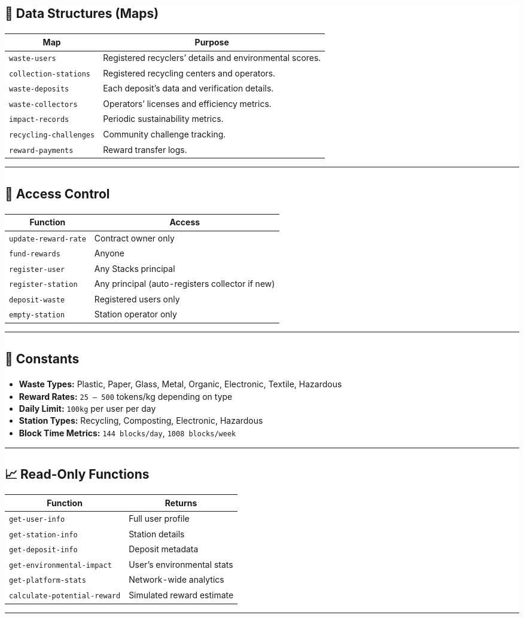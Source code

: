 
## 🧱 Data Structures (Maps)

| Map                    | Purpose                                                 |
| ---------------------- | ------------------------------------------------------- |
| `waste-users`          | Registered recyclers’ details and environmental scores. |
| `collection-stations`  | Registered recycling centers and operators.             |
| `waste-deposits`       | Each deposit’s data and verification details.           |
| `waste-collectors`     | Operators’ licenses and efficiency metrics.             |
| `impact-records`       | Periodic sustainability metrics.                        |
| `recycling-challenges` | Community challenge tracking.                           |
| `reward-payments`      | Reward transfer logs.                                   |

---

## 🔐 Access Control

| Function             | Access                                          |
| -------------------- | ----------------------------------------------- |
| `update-reward-rate` | Contract owner only                             |
| `fund-rewards`       | Anyone                                          |
| `register-user`      | Any Stacks principal                            |
| `register-station`   | Any principal (auto-registers collector if new) |
| `deposit-waste`      | Registered users only                           |
| `empty-station`      | Station operator only                           |

---

## 🧾 Constants

* **Waste Types:** Plastic, Paper, Glass, Metal, Organic, Electronic, Textile, Hazardous
* **Reward Rates:** `25 – 500` tokens/kg depending on type
* **Daily Limit:** `100kg` per user per day
* **Station Types:** Recycling, Composting, Electronic, Hazardous
* **Block Time Metrics:** `144 blocks/day`, `1008 blocks/week`

---

## 📈 Read-Only Functions

| Function                     | Returns                    |
| ---------------------------- | -------------------------- |
| `get-user-info`              | Full user profile          |
| `get-station-info`           | Station details            |
| `get-deposit-info`           | Deposit metadata           |
| `get-environmental-impact`   | User’s environmental stats |
| `get-platform-stats`         | Network-wide analytics     |
| `calculate-potential-reward` | Simulated reward estimate  |

---